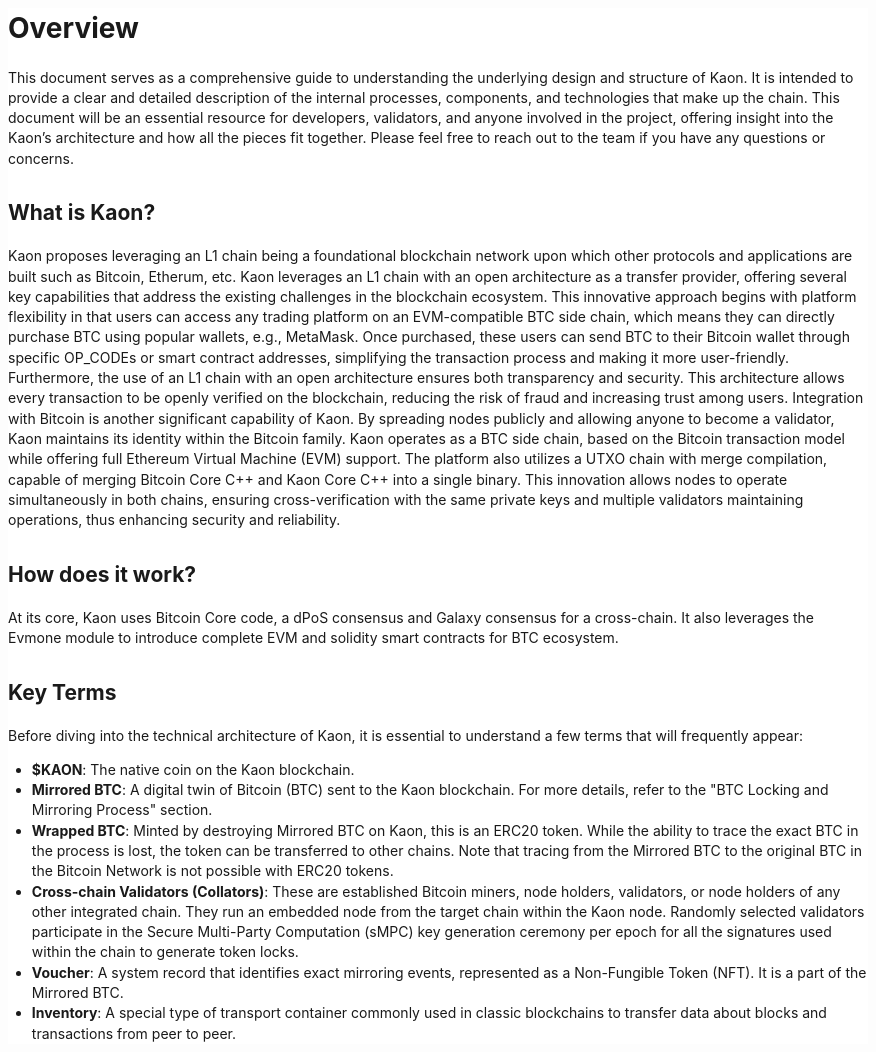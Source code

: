 
# Overview

This document serves as a comprehensive guide to understanding the underlying design and structure of Kaon. It is intended to provide a clear and detailed description of the internal processes, components, and technologies that make up the chain. This document will be an essential resource for developers, validators, and anyone involved in the project, offering insight into the Kaon’s architecture and how all the pieces fit together. Please feel free to reach out to the team if you have any questions or concerns.

## What is Kaon?

Kaon proposes leveraging an L1 chain being a foundational blockchain network upon which other protocols and applications are built such as Bitcoin, Etherum, etc. Kaon leverages an L1 chain with an open architecture as a transfer provider, offering several key capabilities that address the existing challenges in the blockchain ecosystem. This innovative approach begins with platform flexibility in that users can access any trading platform on an EVM-compatible BTC side chain, which means they can directly purchase BTC using popular wallets, e.g., MetaMask. Once purchased, these users can send BTC to their Bitcoin wallet through specific OP_CODEs or smart contract addresses, simplifying the transaction process and making it more user-friendly. Furthermore, the use of an L1 chain with an open architecture ensures both transparency and security. This architecture allows every transaction to be openly verified on the blockchain, reducing the risk of fraud and increasing trust among users.  Integration with Bitcoin is another significant capability of Kaon. By spreading nodes publicly and allowing anyone to become a validator, Kaon maintains its identity within the Bitcoin family.  Kaon operates as a BTC side chain, based on the Bitcoin transaction model while offering full Ethereum Virtual Machine (EVM) support. 
The platform also utilizes a UTXO chain with merge compilation, capable of merging Bitcoin Core C++ and Kaon Core C++ into a single binary. This innovation allows nodes to operate simultaneously in both chains, ensuring cross-verification with the same private keys and multiple validators maintaining operations, thus enhancing security and reliability.

## How does it work?

At its core, Kaon uses Bitcoin Core code, a dPoS consensus and Galaxy consensus for a cross-chain. It also leverages the Evmone module to introduce complete EVM and solidity smart contracts for BTC ecosystem.

## Key Terms

Before diving into the technical architecture of Kaon, it is essential to understand a few terms that will frequently appear:
- **$KAON**: The native coin on the Kaon blockchain.
- **Mirrored BTC**: A digital twin of Bitcoin (BTC) sent to the Kaon blockchain. For more details, refer to the "BTC Locking and Mirroring Process" section.
- **Wrapped BTC**: Minted by destroying Mirrored BTC on Kaon, this is an ERC20 token. While the ability to trace the exact BTC in the process is lost, the token can be transferred to other chains. Note that tracing from the Mirrored BTC to the original BTC in the Bitcoin Network is not possible with ERC20 tokens.
- **Cross-chain Validators (Collators)**: These are established Bitcoin miners, node holders, validators, or node holders of any other integrated chain. They run an embedded node from the target chain within the Kaon node. Randomly selected validators participate in the Secure Multi-Party Computation (sMPC) key generation ceremony per epoch for all the signatures used within the chain to generate token locks.
- **Voucher**: A system record that identifies exact mirroring events, represented as a Non-Fungible Token (NFT). It is a part of the Mirrored BTC.
- **Inventory**: A special type of transport container commonly used in classic blockchains to transfer data about blocks and transactions from peer to peer.
